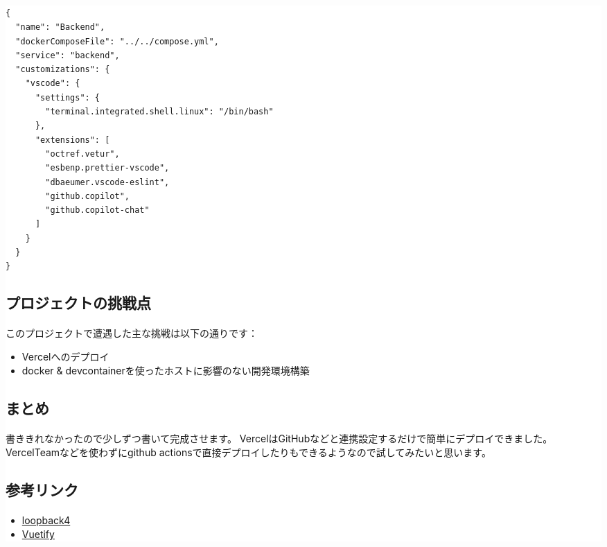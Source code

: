```
{
  "name": "Backend",
  "dockerComposeFile": "../../compose.yml",
  "service": "backend",
  "customizations": {
    "vscode": {
      "settings": {
        "terminal.integrated.shell.linux": "/bin/bash"
      },
      "extensions": [
        "octref.vetur",
        "esbenp.prettier-vscode",
        "dbaeumer.vscode-eslint",
        "github.copilot",
        "github.copilot-chat"
      ]
    }
  }
}
```

## プロジェクトの挑戦点

このプロジェクトで遭遇した主な挑戦は以下の通りです：

- Vercelへのデプロイ
- docker & devcontainerを使ったホストに影響のない開発環境構築

## まとめ

書ききれなかったので少しずつ書いて完成させます。
VercelはGitHubなどと連携設定するだけで簡単にデプロイできました。
VercelTeamなどを使わずにgithub actionsで直接デプロイしたりもできるようなので試してみたいと思います。

## 参考リンク

- [loopback4](https://loopback.io/doc/en/lb4/index.html)
- [Vuetify](https://vuetifyjs.com/en/)